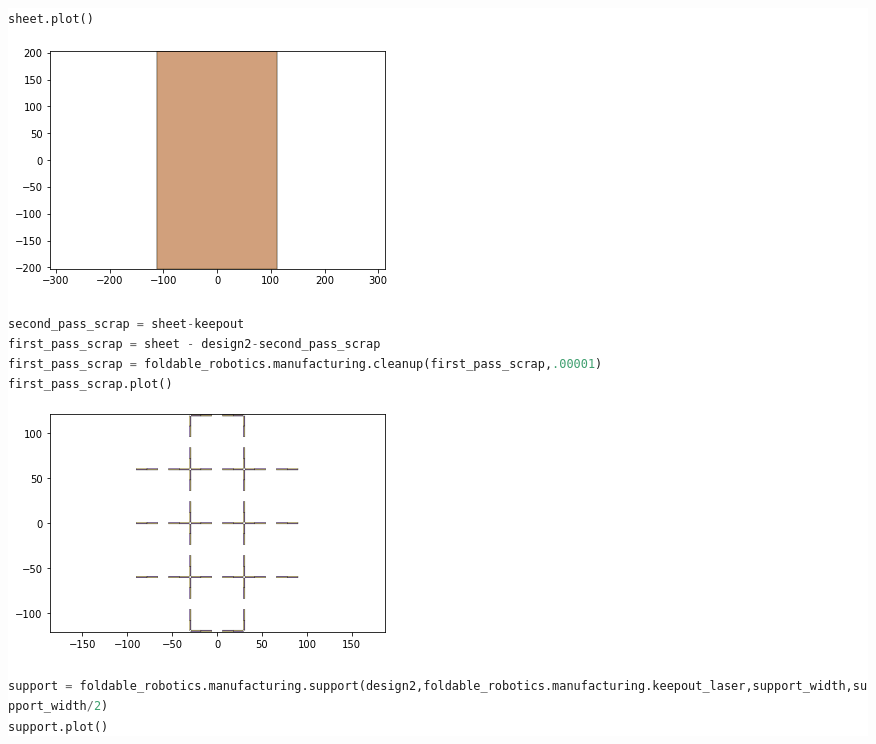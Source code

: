 


```python
sheet.plot()
```


    
![png](output_53_0.png)
    



```python
second_pass_scrap = sheet-keepout
first_pass_scrap = sheet - design2-second_pass_scrap
first_pass_scrap = foldable_robotics.manufacturing.cleanup(first_pass_scrap,.00001)
first_pass_scrap.plot()
```


    
![png](output_54_0.png)
    



```python
support = foldable_robotics.manufacturing.support(design2,foldable_robotics.manufacturing.keepout_laser,support_width,support_width/2)
support.plot()
```
